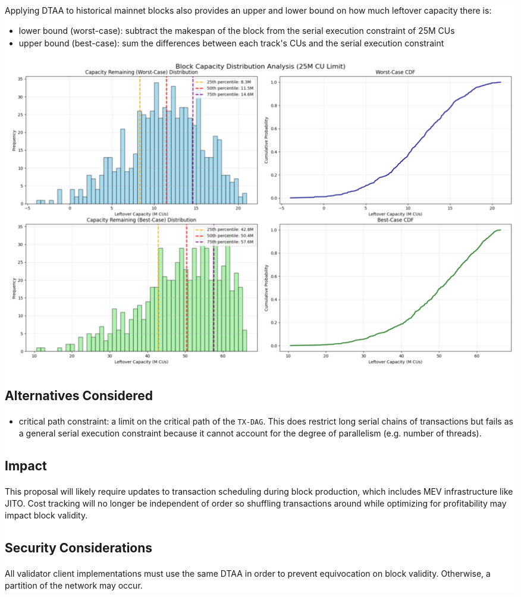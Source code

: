 Applying DTAA to historical mainnet blocks also provides an upper and lower bound on how much leftover capacity there is:
- lower bound (worst-case): subtract the makespan of the block from the serial execution constraint of 25M CUs
- upper bound (best-case): sum the differences between each track's CUs and the serial execution constraint

![leftover capacity estimate](../supporting_images/XXXX-serial-execution-cost-tracking/leftover-capacity.png)

## Alternatives Considered

- critical path constraint: a limit on the critical path of the `TX-DAG`. This does restrict long serial chains of transactions but fails as a general
  serial execution constraint because it cannot account for the degree of parallelism (e.g. number of threads).

## Impact

This proposal will likely require updates to transaction scheduling during block production, which includes MEV infrastructure like JITO. Cost tracking
will no longer be independent of order so shuffling transactions around while optimizing for profitability may impact block validity.

## Security Considerations

All validator client implementations must use the same DTAA in order to prevent equivocation on block validity. Otherwise, a partition of the network may
occur.
